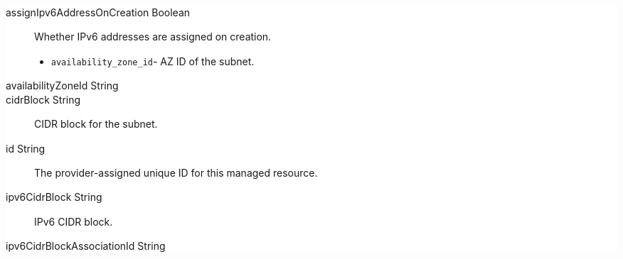 <a data-swiftype-name="resource-property" data-swiftype-type="text" href="#assignipv6addressoncreation_yaml" style="color: inherit; text-decoration: inherit;">assign<wbr>Ipv6Address<wbr>On<wbr>Creation</a>
</span>
        <span class="property-indicator"></span>
        <span class="property-type">Boolean</span>
    </dt>
    <dd><p>Whether IPv6 addresses are assigned on creation.</p>
<ul>
<li><code>availability_zone_id</code>- AZ ID of the subnet.</li>
</ul>
</dd><dt class="property-"
            title="">
        <span id="availabilityzoneid_yaml">
<a data-swiftype-name="resource-property" data-swiftype-type="text" href="#availabilityzoneid_yaml" style="color: inherit; text-decoration: inherit;">availability<wbr>Zone<wbr>Id</a>
</span>
        <span class="property-indicator"></span>
        <span class="property-type">String</span>
    </dt>
    <dd></dd><dt class="property-"
            title="">
        <span id="cidrblock_yaml">
<a data-swiftype-name="resource-property" data-swiftype-type="text" href="#cidrblock_yaml" style="color: inherit; text-decoration: inherit;">cidr<wbr>Block</a>
</span>
        <span class="property-indicator"></span>
        <span class="property-type">String</span>
    </dt>
    <dd><p>CIDR block for the subnet.</p>
</dd><dt class="property-"
            title="">
        <span id="id_yaml">
<a data-swiftype-name="resource-property" data-swiftype-type="text" href="#id_yaml" style="color: inherit; text-decoration: inherit;">id</a>
</span>
        <span class="property-indicator"></span>
        <span class="property-type">String</span>
    </dt>
    <dd><p>The provider-assigned unique ID for this managed resource.</p>
</dd><dt class="property-"
            title="">
        <span id="ipv6cidrblock_yaml">
<a data-swiftype-name="resource-property" data-swiftype-type="text" href="#ipv6cidrblock_yaml" style="color: inherit; text-decoration: inherit;">ipv6Cidr<wbr>Block</a>
</span>
        <span class="property-indicator"></span>
        <span class="property-type">String</span>
    </dt>
    <dd><p>IPv6 CIDR block.</p>
</dd><dt class="property-"
            title="">
        <span id="ipv6cidrblockassociationid_yaml">
<a data-swiftype-name="resource-property" data-swiftype-type="text" href="#ipv6cidrblockassociationid_yaml" style="color: inherit; text-decoration: inherit;">ipv6Cidr<wbr>Block<wbr>Association<wbr>Id</a>
</span>
        <span class="property-indicator"></span>
        <span class="property-type">String</span>
    </dt>
    <dd></dd><dt class="property-"
            title="">
        <span id="ownerid_yaml">